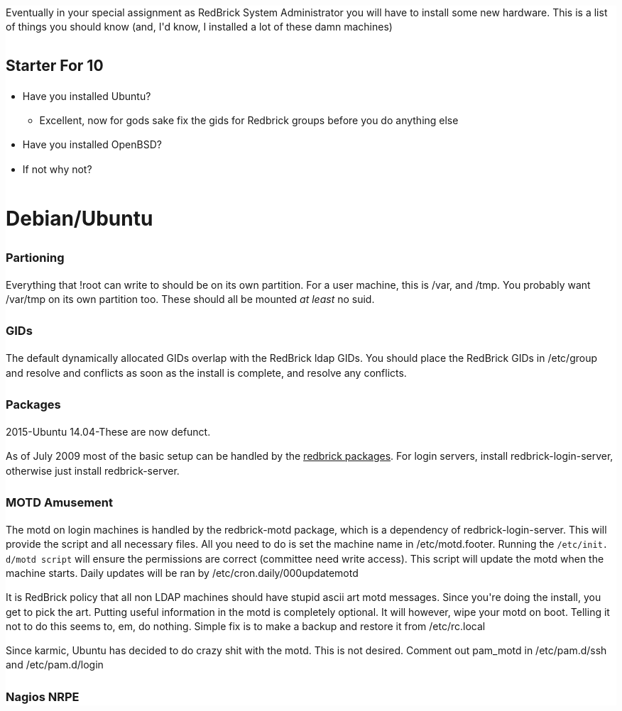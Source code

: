 Eventually in your special assignment as RedBrick System Administrator you will have to install some new hardware. This is a list of things you should know (and, I'd know, I installed a lot of these damn machines)

## Starter For 10


*  Have you installed Ubuntu?
    * Excellent, now for gods sake fix the gids for Redbrick groups before you do anything else

*  Have you installed OpenBSD?

*  If not why not?


# Debian/Ubuntu

###  Partioning 

Everything that !root can write to should be on its own partition. For a user machine, this is /var, and /tmp. You probably want /var/tmp on its own partition too. These should all be mounted *at least* no suid.

### GIDs

The default dynamically allocated GIDs overlap with the RedBrick ldap GIDs. You should place the RedBrick GIDs in /etc/group and resolve and conflicts as soon as the install is complete, and resolve any conflicts.

### Packages

2015-Ubuntu 14.04-These are now defunct.

As of July 2009 most of the basic setup can be handled by the [redbrick packages](redbrick-apt). For login servers, install redbrick-login-server, otherwise just install redbrick-server.

### MOTD Amusement

The motd on login machines is handled by the redbrick-motd package, which is a dependency of redbrick-login-server. This will provide the script and all necessary files. All you need to do is set the machine name in /etc/motd.footer. Running the `/etc/init.d/motd script`  will ensure the permissions are correct (committee need write access). This script will update the motd when the machine starts. Daily updates will be ran by /etc/cron.daily/000updatemotd

It is RedBrick policy that all non LDAP machines should have stupid ascii art motd messages. Since you're doing the install, you get to pick the art. Putting useful information in the motd is completely optional. It will however, wipe your motd on boot. Telling it not to do this seems to, em, do nothing. Simple fix is to make a backup and restore it from /etc/rc.local

Since karmic, Ubuntu has decided to do crazy shit with the motd. This is not desired. Comment out pam_motd in /etc/pam.d/ssh and /etc/pam.d/login

### Nagios NRPE
